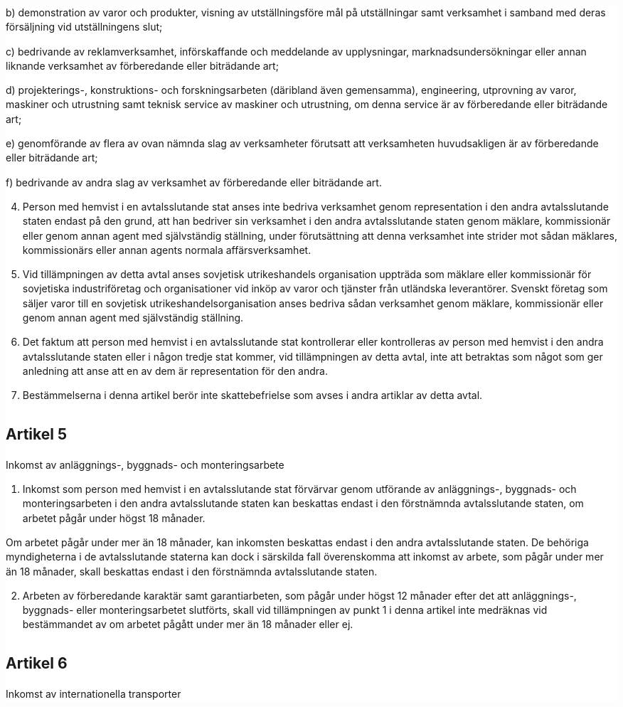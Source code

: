 b) demonstration av varor och produkter, visning av utställningsföre mål på utställningar samt verksamhet i samband med deras försäljning vid utställningens slut;

c) bedrivande av reklamverksamhet, införskaffande och meddelande av upplysningar, marknadsundersökningar eller annan liknande verksamhet av förberedande eller biträdande art;

d) projekterings-, konstruktions- och forskningsarbeten (däribland även gemensamma), engineering, utprovning av varor, maskiner och utrustning samt teknisk service av maskiner och utrustning, om denna service är av förberedande eller biträdande art;

e) genomförande av flera av ovan nämnda slag av verksamheter förutsatt att verksamheten huvudsakligen är av förberedande eller biträdande art;

f) bedrivande av andra slag av verksamhet av förberedande eller biträdande art.

4. Person med hemvist i en avtalsslutande stat anses inte bedriva verksamhet genom representation i den andra avtalsslutande staten endast på den grund, att han bedriver sin verksamhet i den andra avtalsslutande staten genom mäklare, kommissionär eller genom annan agent med självständig ställning, under förutsättning att denna verksamhet inte strider mot sådan mäklares, kommissionärs eller annan agents normala affärsverksamhet.

5. Vid tillämpningen av detta avtal anses sovjetisk utrikeshandels organisation uppträda som mäklare eller kommissionär för sovjetiska industriföretag och organisationer vid inköp av varor och tjänster från utländska leverantörer. Svenskt företag som säljer varor till en sovjetisk utrikeshandelsorganisation anses bedriva sådan verksamhet genom mäklare, kommissionär eller genom annan agent med självständig ställning.

6. Det faktum att person med hemvist i en avtalsslutande stat kontrollerar eller kontrolleras av person med hemvist i den andra avtalsslutande staten eller i någon tredje stat kommer, vid tillämpningen av detta avtal, inte att betraktas som något som ger anledning att anse att en av dem är representation för den andra.

7. Bestämmelserna i denna artikel berör inte skattebefrielse som avses i andra artiklar av detta avtal.

## Artikel 5

Inkomst av anläggnings-, byggnads- och monteringsarbete

1. Inkomst som person med hemvist i en avtalsslutande stat förvärvar genom utförande av anläggnings-, byggnads- och monteringsarbeten i den andra avtalsslutande staten kan beskattas endast i den förstnämnda avtalsslutande staten, om arbetet pågår under högst 18 månader.

Om arbetet pågår under mer än 18 månader, kan inkomsten beskattas endast i den andra avtalsslutande staten. De behöriga myndigheterna i de avtalsslutande staterna kan dock i särskilda fall överenskomma att inkomst av arbete, som pågår under mer än 18 månader, skall beskattas endast i den förstnämnda avtalsslutande staten.

2. Arbeten av förberedande karaktär samt garantiarbeten, som pågår under högst 12 månader efter det att anläggnings-, byggnads- eller monteringsarbetet slutförts, skall vid tillämpningen av punkt 1 i denna artikel inte medräknas vid bestämmandet av om arbetet pågått under mer än 18 månader eller ej.

## Artikel 6

Inkomst av internationella transporter
